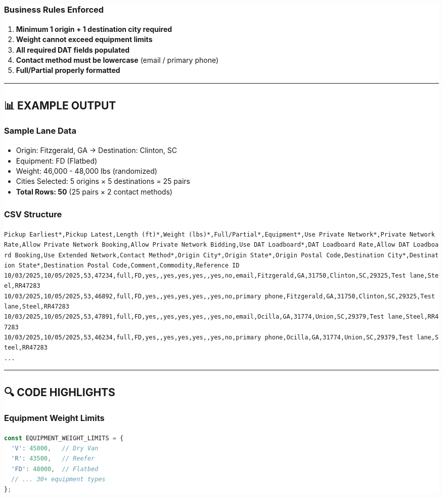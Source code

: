 ### Business Rules Enforced
1. **Minimum 1 origin + 1 destination city required**
2. **Weight cannot exceed equipment limits**
3. **All required DAT fields populated**
4. **Contact method must be lowercase** (email / primary phone)
5. **Full/Partial properly formatted**

---

## 📊 EXAMPLE OUTPUT

### Sample Lane Data
- Origin: Fitzgerald, GA → Destination: Clinton, SC
- Equipment: FD (Flatbed)
- Weight: 46,000 - 48,000 lbs (randomized)
- Cities Selected: 5 origins × 5 destinations = 25 pairs
- **Total Rows: 50** (25 pairs × 2 contact methods)

### CSV Structure
```csv
Pickup Earliest*,Pickup Latest,Length (ft)*,Weight (lbs)*,Full/Partial*,Equipment*,Use Private Network*,Private Network Rate,Allow Private Network Booking,Allow Private Network Bidding,Use DAT Loadboard*,DAT Loadboard Rate,Allow DAT Loadboard Booking,Use Extended Network,Contact Method*,Origin City*,Origin State*,Origin Postal Code,Destination City*,Destination State*,Destination Postal Code,Comment,Commodity,Reference ID
10/03/2025,10/05/2025,53,47234,full,FD,yes,,yes,yes,yes,,yes,no,email,Fitzgerald,GA,31750,Clinton,SC,29325,Test lane,Steel,RR47283
10/03/2025,10/05/2025,53,46892,full,FD,yes,,yes,yes,yes,,yes,no,primary phone,Fitzgerald,GA,31750,Clinton,SC,29325,Test lane,Steel,RR47283
10/03/2025,10/05/2025,53,47891,full,FD,yes,,yes,yes,yes,,yes,no,email,Ocilla,GA,31774,Union,SC,29379,Test lane,Steel,RR47283
10/03/2025,10/05/2025,53,46234,full,FD,yes,,yes,yes,yes,,yes,no,primary phone,Ocilla,GA,31774,Union,SC,29379,Test lane,Steel,RR47283
...
```

---

## 🔍 CODE HIGHLIGHTS

### Equipment Weight Limits
```javascript
const EQUIPMENT_WEIGHT_LIMITS = {
  'V': 45000,   // Dry Van
  'R': 43500,   // Reefer
  'FD': 48000,  // Flatbed
  // ... 30+ equipment types
};
```
